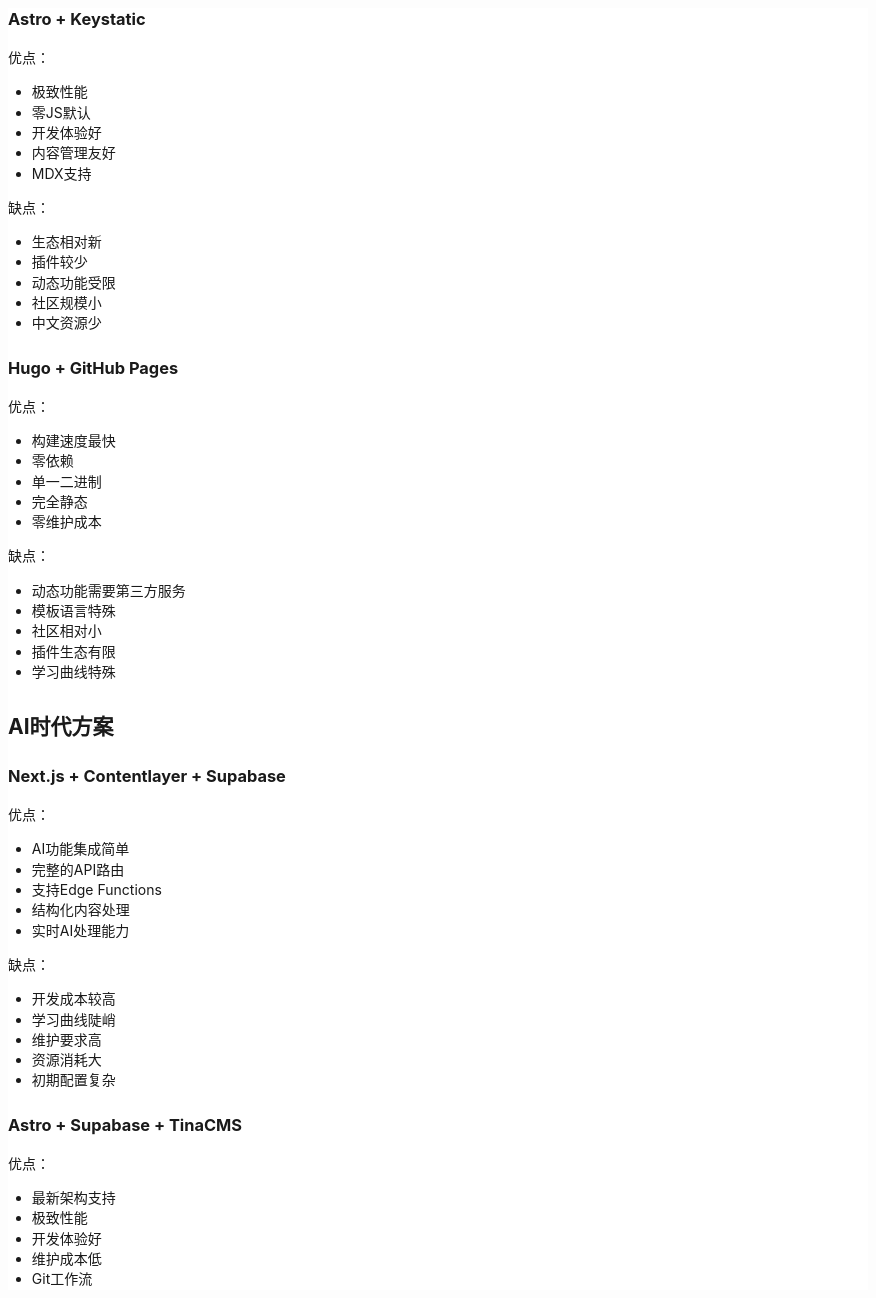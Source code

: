 ### Astro + Keystatic
优点：
- 极致性能
- 零JS默认
- 开发体验好
- 内容管理友好
- MDX支持

缺点：
- 生态相对新
- 插件较少
- 动态功能受限
- 社区规模小
- 中文资源少

### Hugo + GitHub Pages
优点：
- 构建速度最快
- 零依赖
- 单一二进制
- 完全静态
- 零维护成本

缺点：
- 动态功能需要第三方服务
- 模板语言特殊
- 社区相对小
- 插件生态有限
- 学习曲线特殊

## AI时代方案

### Next.js + Contentlayer + Supabase
优点：
- AI功能集成简单
- 完整的API路由
- 支持Edge Functions
- 结构化内容处理
- 实时AI处理能力

缺点：
- 开发成本较高
- 学习曲线陡峭
- 维护要求高
- 资源消耗大
- 初期配置复杂

### Astro + Supabase + TinaCMS
优点：
- 最新架构支持
- 极致性能
- 开发体验好
- 维护成本低
- Git工作流
